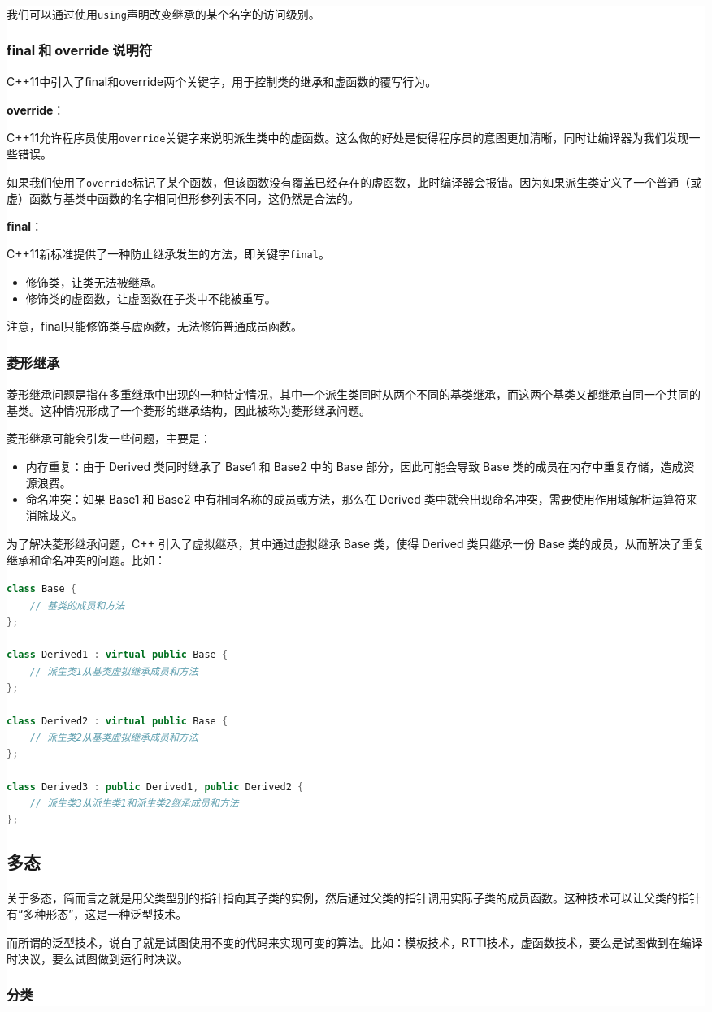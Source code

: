 我们可以通过使用`using`声明改变继承的某个名字的访问级别。

### final 和 override 说明符

C++11中引入了final和override两个关键字，用于控制类的继承和虚函数的覆写行为。

**override**：

C++11允许程序员使用`override`关键字来说明派生类中的虚函数。这么做的好处是使得程序员的意图更加清晰，同时让编译器为我们发现一些错误。

如果我们使用了`override`标记了某个函数，但该函数没有覆盖已经存在的虚函数，此时编译器会报错。因为如果派生类定义了一个普通（或虚）函数与基类中函数的名字相同但形参列表不同，这仍然是合法的。

**final**：

C++11新标准提供了一种防止继承发生的方法，即关键字`final`。

- 修饰类，让类无法被继承。
- 修饰类的虚函数，让虚函数在子类中不能被重写。

注意，final只能修饰类与虚函数，无法修饰普通成员函数。

### 菱形继承

菱形继承问题是指在多重继承中出现的一种特定情况，其中一个派生类同时从两个不同的基类继承，而这两个基类又都继承自同一个共同的基类。这种情况形成了一个菱形的继承结构，因此被称为菱形继承问题。

菱形继承可能会引发一些问题，主要是：

- 内存重复：由于 Derived 类同时继承了 Base1 和 Base2 中的 Base 部分，因此可能会导致 Base 类的成员在内存中重复存储，造成资源浪费。
- 命名冲突：如果 Base1 和 Base2 中有相同名称的成员或方法，那么在 Derived 类中就会出现命名冲突，需要使用作用域解析运算符来消除歧义。

为了解决菱形继承问题，C++ 引入了虚拟继承，其中通过虚拟继承 Base 类，使得 Derived 类只继承一份 Base 类的成员，从而解决了重复继承和命名冲突的问题。比如：

```c++
class Base {
    // 基类的成员和方法
};

class Derived1 : virtual public Base {
    // 派生类1从基类虚拟继承成员和方法
};

class Derived2 : virtual public Base {
    // 派生类2从基类虚拟继承成员和方法
};

class Derived3 : public Derived1, public Derived2 {
    // 派生类3从派生类1和派生类2继承成员和方法
};
```

## 多态

关于多态，简而言之就是用父类型别的指针指向其子类的实例，然后通过父类的指针调用实际子类的成员函数。这种技术可以让父类的指针有“多种形态”，这是一种泛型技术。

而所谓的泛型技术，说白了就是试图使用不变的代码来实现可变的算法。比如：模板技术，RTTI技术，虚函数技术，要么是试图做到在编译时决议，要么试图做到运行时决议。

### 分类
